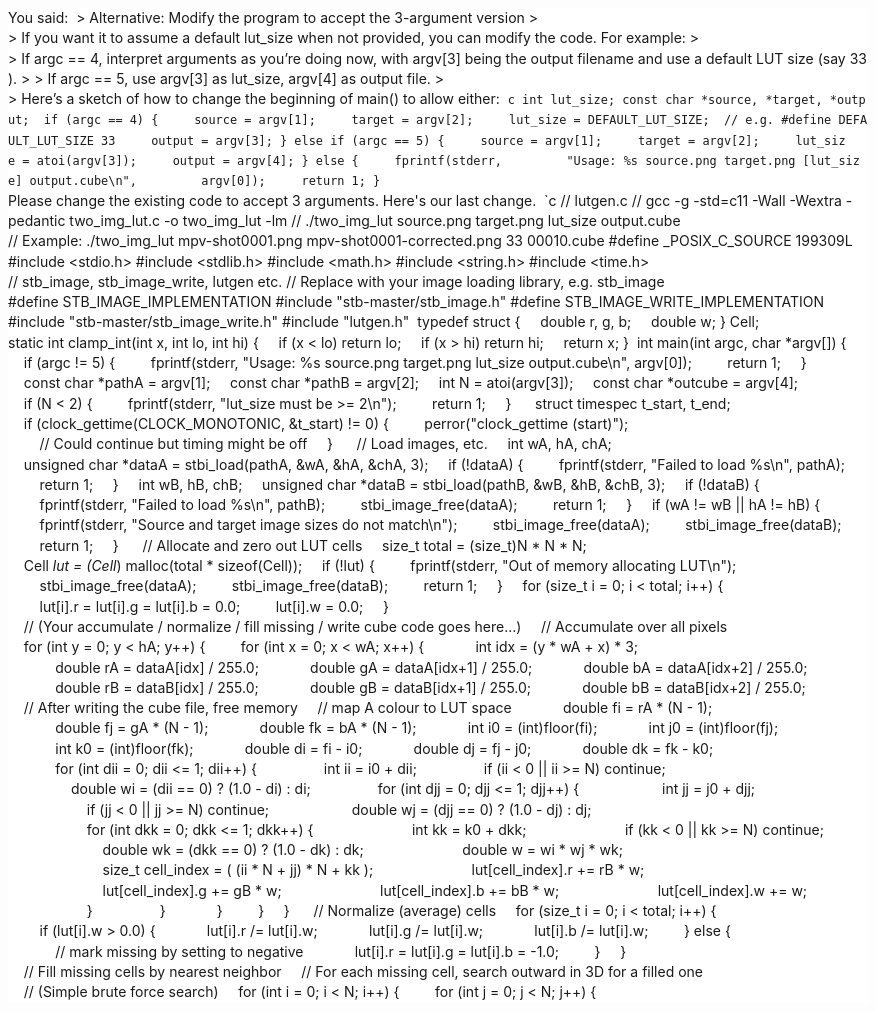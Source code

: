 You said:  > Alternative: Modify the program to accept the 3-argument version > > If you want it to assume a default lut\_size when not provided, you can modify the code. For example: >  > If argc == 4, interpret arguments as you’re doing now, with argv\[3\] being the output filename and use a default LUT size (say 33). > > If argc == 5, use argv\[3\] as lut\_size, argv\[4\] as output file. > > Here’s a sketch of how to change the beginning of main() to allow either:  `c int lut_size; const char *source, *target, *output;  if (argc == 4) {     source = argv[1];     target = argv[2];     lut_size = DEFAULT_LUT_SIZE;  // e.g. #define DEFAULT_LUT_SIZE 33     output = argv[3]; } else if (argc == 5) {     source = argv[1];     target = argv[2];     lut_size = atoi(argv[3]);     output = argv[4]; } else {     fprintf(stderr,         "Usage: %s source.png target.png [lut_size] output.cube\n",         argv[0]);     return 1; }`  Please change the existing code to accept 3 arguments. Here's our last change.  `c // lutgen.c // gcc -g -std=c11 -Wall -Wextra -pedantic two_img_lut.c -o two_img_lut -lm // ./two_img_lut source.png target.png lut_size output.cube // Example: ./two_img_lut mpv-shot0001.png mpv-shot0001-corrected.png 33 00010.cube #define _POSIX_C_SOURCE 199309L  #include <stdio.h> #include <stdlib.h> #include <math.h> #include <string.h> #include <time.h>  // stb_image, stb_image_write, lutgen etc. // Replace with your image loading library, e.g. stb_image #define STB_IMAGE_IMPLEMENTATION #include "stb-master/stb_image.h" #define STB_IMAGE_WRITE_IMPLEMENTATION #include "stb-master/stb_image_write.h" #include "lutgen.h"  typedef struct {     double r, g, b;     double w; } Cell;  static int clamp_int(int x, int lo, int hi) {     if (x < lo) return lo;     if (x > hi) return hi;     return x; }  int main(int argc, char *argv[]) {     if (argc != 5) {         fprintf(stderr, "Usage: %s source.png target.png lut_size output.cube\n", argv[0]);         return 1;     }     const char *pathA = argv[1];     const char *pathB = argv[2];     int N = atoi(argv[3]);     const char *outcube = argv[4];     if (N < 2) {         fprintf(stderr, "lut_size must be >= 2\n");         return 1;     }      struct timespec t_start, t_end;     if (clock_gettime(CLOCK_MONOTONIC, &t_start) != 0) {         perror("clock_gettime (start)");         // Could continue but timing might be off     }      // Load images, etc.     int wA, hA, chA;     unsigned char *dataA = stbi_load(pathA, &wA, &hA, &chA, 3);     if (!dataA) {         fprintf(stderr, "Failed to load %s\n", pathA);         return 1;     }     int wB, hB, chB;     unsigned char *dataB = stbi_load(pathB, &wB, &hB, &chB, 3);     if (!dataB) {         fprintf(stderr, "Failed to load %s\n", pathB);         stbi_image_free(dataA);         return 1;     }     if (wA != wB || hA != hB) {         fprintf(stderr, "Source and target image sizes do not match\n");         stbi_image_free(dataA);         stbi_image_free(dataB);         return 1;     }      // Allocate and zero out LUT cells     size_t total = (size_t)N * N * N;     Cell *lut = (Cell*) malloc(total * sizeof(Cell));     if (!lut) {         fprintf(stderr, "Out of memory allocating LUT\n");         stbi_image_free(dataA);         stbi_image_free(dataB);         return 1;     }     for (size_t i = 0; i < total; i++) {         lut[i].r = lut[i].g = lut[i].b = 0.0;         lut[i].w = 0.0;     }      // (Your accumulate / normalize / fill missing / write cube code goes here…)     // Accumulate over all pixels     for (int y = 0; y < hA; y++) {         for (int x = 0; x < wA; x++) {             int idx = (y * wA + x) * 3;             double rA = dataA[idx] / 255.0;             double gA = dataA[idx+1] / 255.0;             double bA = dataA[idx+2] / 255.0;             double rB = dataB[idx] / 255.0;             double gB = dataB[idx+1] / 255.0;             double bB = dataB[idx+2] / 255.0;      // After writing the cube file, free memory     // map A colour to LUT space             double fi = rA * (N - 1);             double fj = gA * (N - 1);             double fk = bA * (N - 1);             int i0 = (int)floor(fi);             int j0 = (int)floor(fj);             int k0 = (int)floor(fk);             double di = fi - i0;             double dj = fj - j0;             double dk = fk - k0;              for (int dii = 0; dii <= 1; dii++) {                 int ii = i0 + dii;                 if (ii < 0 || ii >= N) continue;                 double wi = (dii == 0) ? (1.0 - di) : di;                 for (int djj = 0; djj <= 1; djj++) {                     int jj = j0 + djj;                     if (jj < 0 || jj >= N) continue;                     double wj = (djj == 0) ? (1.0 - dj) : dj;                     for (int dkk = 0; dkk <= 1; dkk++) {                         int kk = k0 + dkk;                         if (kk < 0 || kk >= N) continue;                         double wk = (dkk == 0) ? (1.0 - dk) : dk;                         double w = wi * wj * wk;                         size_t cell_index = ( (ii * N + jj) * N + kk );                         lut[cell_index].r += rB * w;                         lut[cell_index].g += gB * w;                         lut[cell_index].b += bB * w;                         lut[cell_index].w += w;                     }                 }             }         }     }      // Normalize (average) cells     for (size_t i = 0; i < total; i++) {         if (lut[i].w > 0.0) {             lut[i].r /= lut[i].w;             lut[i].g /= lut[i].w;             lut[i].b /= lut[i].w;         } else {             // mark missing by setting to negative             lut[i].r = lut[i].g = lut[i].b = -1.0;         }     }      // Fill missing cells by nearest neighbor     // For each missing cell, search outward in 3D for a filled one     // (Simple brute force search)     for (int i = 0; i < N; i++) {         for (int j = 0; j < N; j++) {